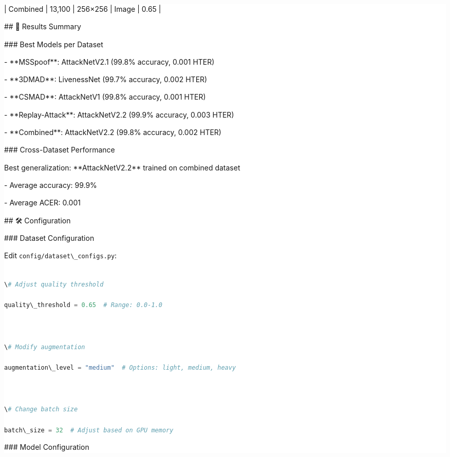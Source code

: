 | Combined | 13,100 | 256×256 | Image | 0.65 |



\## 🎯 Results Summary



\### Best Models per Dataset

\- \*\*MSSpoof\*\*: AttackNetV2.1 (99.8% accuracy, 0.001 HTER)

\- \*\*3DMAD\*\*: LivenessNet (99.7% accuracy, 0.002 HTER) 

\- \*\*CSMAD\*\*: AttackNetV1 (99.8% accuracy, 0.001 HTER)

\- \*\*Replay-Attack\*\*: AttackNetV2.2 (99.9% accuracy, 0.003 HTER)

\- \*\*Combined\*\*: AttackNetV2.2 (99.8% accuracy, 0.002 HTER)



\### Cross-Dataset Performance

Best generalization: \*\*AttackNetV2.2\*\* trained on combined dataset

\- Average accuracy: 99.9%

\- Average ACER: 0.001



\## 🛠️ Configuration



\### Dataset Configuration

Edit `config/dataset\_configs.py`:

```python

\# Adjust quality threshold

quality\_threshold = 0.65  # Range: 0.0-1.0



\# Modify augmentation

augmentation\_level = "medium"  # Options: light, medium, heavy



\# Change batch size

batch\_size = 32  # Adjust based on GPU memory

```



\### Model Configuration
